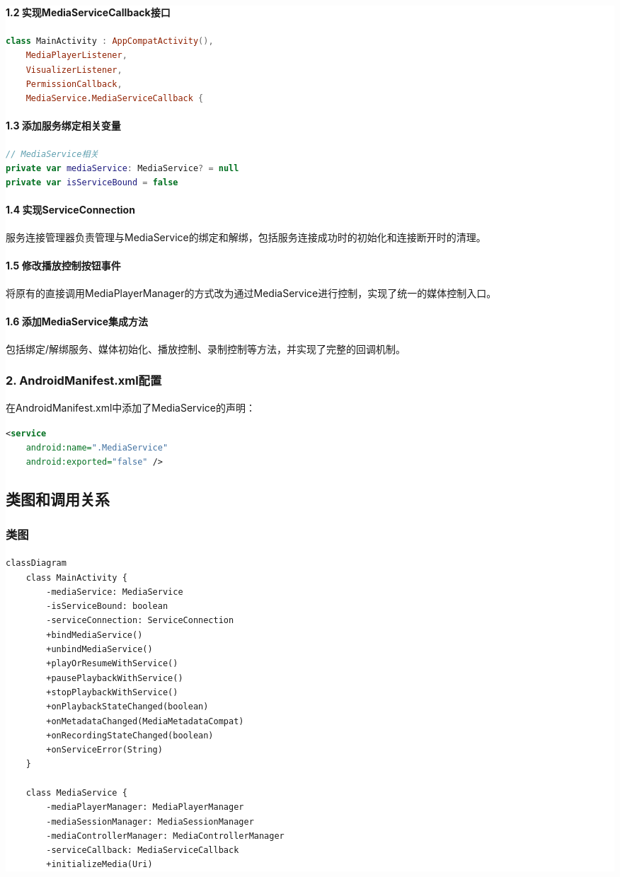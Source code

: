 #### 1.2 实现MediaServiceCallback接口

```kotlin
class MainActivity : AppCompatActivity(),
    MediaPlayerListener,
    VisualizerListener,
    PermissionCallback,
    MediaService.MediaServiceCallback {
```

#### 1.3 添加服务绑定相关变量

```kotlin
// MediaService相关
private var mediaService: MediaService? = null
private var isServiceBound = false
```

#### 1.4 实现ServiceConnection

服务连接管理器负责管理与MediaService的绑定和解绑，包括服务连接成功时的初始化和连接断开时的清理。

#### 1.5 修改播放控制按钮事件

将原有的直接调用MediaPlayerManager的方式改为通过MediaService进行控制，实现了统一的媒体控制入口。

#### 1.6 添加MediaService集成方法

包括绑定/解绑服务、媒体初始化、播放控制、录制控制等方法，并实现了完整的回调机制。

### 2. AndroidManifest.xml配置

在AndroidManifest.xml中添加了MediaService的声明：

```xml
<service
    android:name=".MediaService"
    android:exported="false" />
```

## 类图和调用关系

### 类图

```mermaid
classDiagram
    class MainActivity {
        -mediaService: MediaService
        -isServiceBound: boolean
        -serviceConnection: ServiceConnection
        +bindMediaService()
        +unbindMediaService()
        +playOrResumeWithService()
        +pausePlaybackWithService()
        +stopPlaybackWithService()
        +onPlaybackStateChanged(boolean)
        +onMetadataChanged(MediaMetadataCompat)
        +onRecordingStateChanged(boolean)
        +onServiceError(String)
    }
    
    class MediaService {
        -mediaPlayerManager: MediaPlayerManager
        -mediaSessionManager: MediaSessionManager
        -mediaControllerManager: MediaControllerManager
        -serviceCallback: MediaServiceCallback
        +initializeMedia(Uri)
```